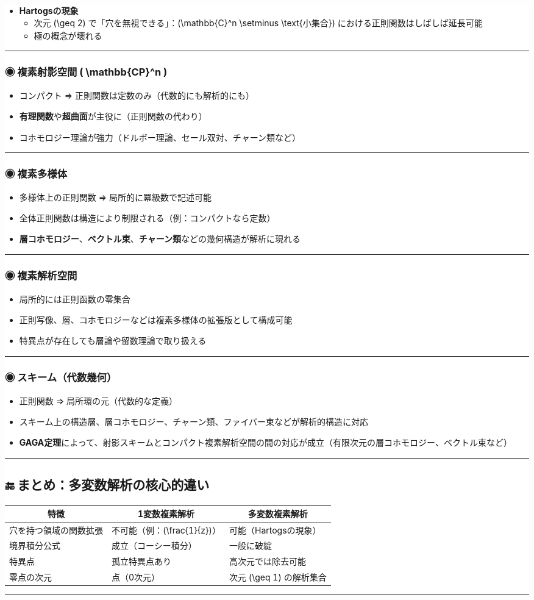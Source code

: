 - **Hartogsの現象**  
  - 次元 \(\geq 2\) で「穴を無視できる」：\(\mathbb{C}^n \setminus \text{小集合}\) における正則関数はしばしば延長可能  
  - 極の概念が壊れる

---

### ◉ 複素射影空間 \( \mathbb{CP}^n \)

- コンパクト ⇒ 正則関数は定数のみ（代数的にも解析的にも）

- **有理関数**や**超曲面**が主役に（正則関数の代わり）

- コホモロジー理論が強力（ドルボー理論、セール双対、チャーン類など）

---

### ◉ 複素多様体

- 多様体上の正則関数 ⇒ 局所的に冪級数で記述可能

- 全体正則関数は構造により制限される（例：コンパクトなら定数）

- **層コホモロジー**、**ベクトル束**、**チャーン類**などの幾何構造が解析に現れる

---

### ◉ 複素解析空間

- 局所的には正則函数の零集合

- 正則写像、層、コホモロジーなどは複素多様体の拡張版として構成可能

- 特異点が存在しても層論や留数理論で取り扱える

---

### ◉ スキーム（代数幾何）

- 正則関数 ⇒ 局所環の元（代数的な定義）

- スキーム上の構造層、層コホモロジー、チャーン類、ファイバー束などが解析的構造に対応

- **GAGA定理**によって、射影スキームとコンパクト複素解析空間の間の対応が成立（有限次元の層コホモロジー、ベクトル束など）

---

## 🔚 まとめ：多変数解析の核心的違い

| 特徴 | 1変数複素解析 | 多変数複素解析 |
|------|---------------|----------------|
| 穴を持つ領域の関数拡張 | 不可能（例：\(\frac{1}{z}\)） | 可能（Hartogsの現象） |
| 境界積分公式 | 成立（コーシー積分） | 一般に破綻 |
| 特異点 | 孤立特異点あり | 高次元では除去可能 |
| 零点の次元 | 点（0次元） | 次元 \(\geq 1\) の解析集合 |

---